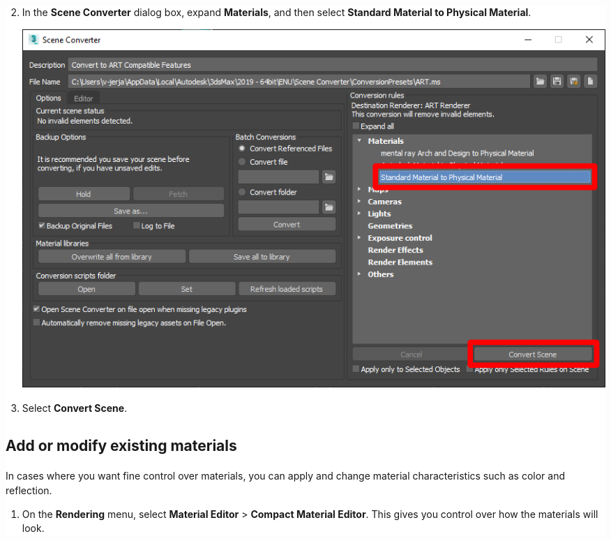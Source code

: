 2. In the **Scene Converter** dialog box, expand **Materials**, and then select **Standard Material to Physical Material**.

   ![Standard Material to Physical Material](media/3ds-max-standard-to-physical.PNG "Standard Material to Physical Material")

3. Select **Convert Scene**.

## Add or modify existing materials

In cases where you want fine control over materials, you can apply and change material characteristics such as color and reflection.  

1. On the **Rendering** menu, select **Material Editor** > **Compact Material Editor**. This gives you control over how the materials will look.

